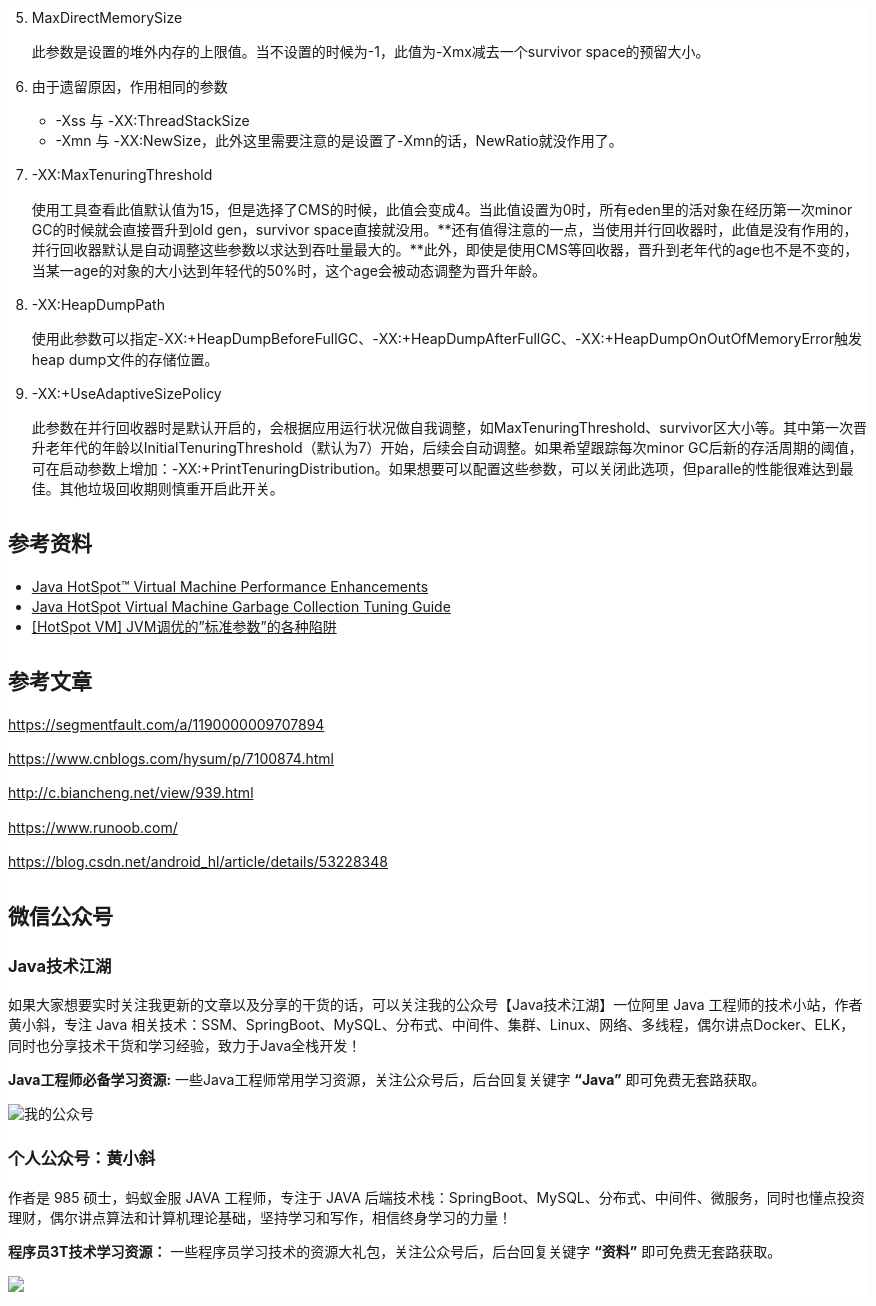 5.  MaxDirectMemorySize

    此参数是设置的堆外内存的上限值。当不设置的时候为-1，此值为-Xmx减去一个survivor space的预留大小。

6.  由于遗留原因，作用相同的参数

    *   -Xss 与 -XX:ThreadStackSize
    *   -Xmn 与 -XX:NewSize，此外这里需要注意的是设置了-Xmn的话，NewRatio就没作用了。
7.  -XX:MaxTenuringThreshold

    使用工具查看此值默认值为15，但是选择了CMS的时候，此值会变成4。当此值设置为0时，所有eden里的活对象在经历第一次minor GC的时候就会直接晋升到old gen，survivor space直接就没用。**还有值得注意的一点，当使用并行回收器时，此值是没有作用的，并行回收器默认是自动调整这些参数以求达到吞吐量最大的。**此外，即使是使用CMS等回收器，晋升到老年代的age也不是不变的，当某一age的对象的大小达到年轻代的50%时，这个age会被动态调整为晋升年龄。

8.  -XX:HeapDumpPath

    使用此参数可以指定-XX:+HeapDumpBeforeFullGC、-XX:+HeapDumpAfterFullGC、-XX:+HeapDumpOnOutOfMemoryError触发heap dump文件的存储位置。

9.  -XX:+UseAdaptiveSizePolicy

    此参数在并行回收器时是默认开启的，会根据应用运行状况做自我调整，如MaxTenuringThreshold、survivor区大小等。其中第一次晋升老年代的年龄以InitialTenuringThreshold（默认为7）开始，后续会自动调整。如果希望跟踪每次minor GC后新的存活周期的阈值，可在启动参数上增加：-XX:+PrintTenuringDistribution。如果想要可以配置这些参数，可以关闭此选项，但paralle的性能很难达到最佳。其他垃圾回收期则慎重开启此开关。

## 参考资料

*   [Java HotSpot™ Virtual Machine Performance Enhancements](http://docs.oracle.com/javase/8/docs/technotes/guides/vm/performance-enhancements-7.html)
*   [Java HotSpot Virtual Machine Garbage Collection Tuning Guide](http://docs.oracle.com/javase/8/docs/technotes/guides/vm/gctuning/index.html)
*   [[HotSpot VM] JVM调优的”标准参数”的各种陷阱](http://hllvm.group.iteye.com/group/topic/27945)


## 参考文章

<https://segmentfault.com/a/1190000009707894>

<https://www.cnblogs.com/hysum/p/7100874.html>

<http://c.biancheng.net/view/939.html>

<https://www.runoob.com/>

https://blog.csdn.net/android_hl/article/details/53228348

## 微信公众号

### Java技术江湖

如果大家想要实时关注我更新的文章以及分享的干货的话，可以关注我的公众号【Java技术江湖】一位阿里 Java 工程师的技术小站，作者黄小斜，专注 Java 相关技术：SSM、SpringBoot、MySQL、分布式、中间件、集群、Linux、网络、多线程，偶尔讲点Docker、ELK，同时也分享技术干货和学习经验，致力于Java全栈开发！

**Java工程师必备学习资源:** 一些Java工程师常用学习资源，关注公众号后，后台回复关键字 **“Java”** 即可免费无套路获取。

![我的公众号](https://img-blog.csdnimg.cn/20190805090108984.jpg)

### 个人公众号：黄小斜

作者是 985 硕士，蚂蚁金服 JAVA 工程师，专注于 JAVA 后端技术栈：SpringBoot、MySQL、分布式、中间件、微服务，同时也懂点投资理财，偶尔讲点算法和计算机理论基础，坚持学习和写作，相信终身学习的力量！

**程序员3T技术学习资源：** 一些程序员学习技术的资源大礼包，关注公众号后，后台回复关键字 **“资料”** 即可免费无套路获取。	

![](https://img-blog.csdnimg.cn/20190829222750556.jpg)